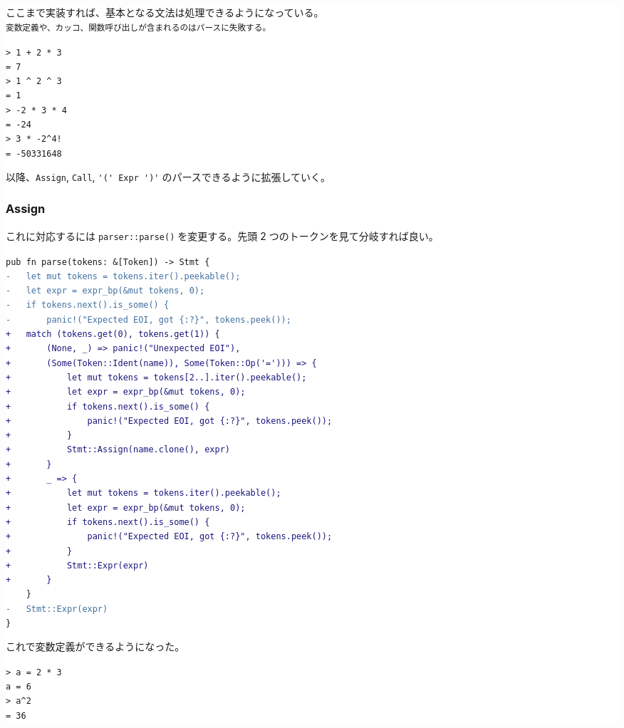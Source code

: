 ここまで実装すれば、基本となる文法は処理できるようになっている。  
<small>
変数定義や、カッコ、関数呼び出しが含まれるのはパースに失敗する。
</small>

```txt
> 1 + 2 * 3
= 7
> 1 ^ 2 ^ 3
= 1
> -2 * 3 * 4
= -24
> 3 * -2^4!
= -50331648
```

以降、`Assign`, `Call`, `'(' Expr ')'` のパースできるように拡張していく。

### Assign

これに対応するには `parser::parse()` を変更する。先頭 2 つのトークンを見て分岐すれば良い。

```diff
pub fn parse(tokens: &[Token]) -> Stmt {
-   let mut tokens = tokens.iter().peekable();
-   let expr = expr_bp(&mut tokens, 0);
-   if tokens.next().is_some() {
-       panic!("Expected EOI, got {:?}", tokens.peek());
+   match (tokens.get(0), tokens.get(1)) {
+       (None, _) => panic!("Unexpected EOI"),
+       (Some(Token::Ident(name)), Some(Token::Op('='))) => {
+           let mut tokens = tokens[2..].iter().peekable();
+           let expr = expr_bp(&mut tokens, 0);
+           if tokens.next().is_some() {
+               panic!("Expected EOI, got {:?}", tokens.peek());
+           }
+           Stmt::Assign(name.clone(), expr)
+       }
+       _ => {
+           let mut tokens = tokens.iter().peekable();
+           let expr = expr_bp(&mut tokens, 0);
+           if tokens.next().is_some() {
+               panic!("Expected EOI, got {:?}", tokens.peek());
+           }
+           Stmt::Expr(expr)
+       }
    }
-   Stmt::Expr(expr)
}
```

これで変数定義ができるようになった。

```txt
> a = 2 * 3
a = 6
> a^2
= 36
```
